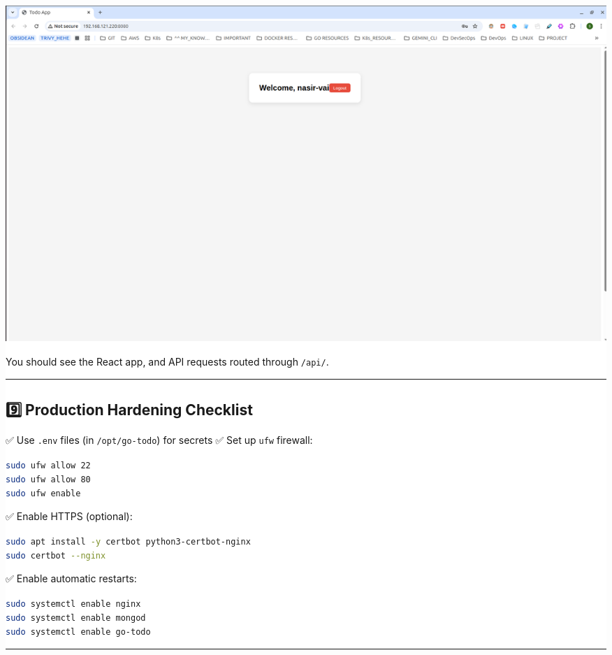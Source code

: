 ![alt text](<Screenshot from 2025-10-02 23-46-53.png>)

You should see the React app, and API requests routed through `/api/`.

---

## 9️⃣ Production Hardening Checklist

✅ Use `.env` files (in `/opt/go-todo`) for secrets
✅ Set up `ufw` firewall:

```bash
sudo ufw allow 22
sudo ufw allow 80
sudo ufw enable
```

✅ Enable HTTPS (optional):

```bash
sudo apt install -y certbot python3-certbot-nginx
sudo certbot --nginx
```

✅ Enable automatic restarts:

```bash
sudo systemctl enable nginx
sudo systemctl enable mongod
sudo systemctl enable go-todo
```

---